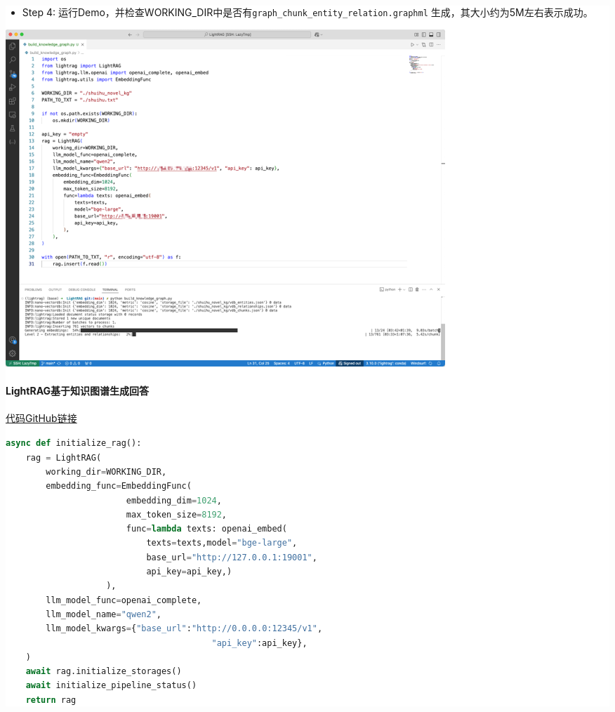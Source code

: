 * Step 4: 运行Demo，并检查WORKING\_DIR中是否有`graph_chunk_entity_relation.graphml` 生成，其大小约为5M左右表示成功。

![image.png](19_images/img23.png)

#### LightRAG基于知识图谱生成回答

[代码GitHub链接](https://github.com/LazyAGI/Tutorial/tree/main/rag/codes/chapter19/lightrag_ka_qa_demo.py)

```python
async def initialize_rag():
    rag = LightRAG(
        working_dir=WORKING_DIR,
        embedding_func=EmbeddingFunc(
                        embedding_dim=1024,
                        max_token_size=8192,
                        func=lambda texts: openai_embed(
                            texts=texts,model="bge-large",
                            base_url="http://127.0.0.1:19001", 
                            api_key=api_key,)
                    ),
        llm_model_func=openai_complete,
        llm_model_name="qwen2",
        llm_model_kwargs={"base_url":"http://0.0.0.0:12345/v1", 
                                         "api_key":api_key},
    )
    await rag.initialize_storages()
    await initialize_pipeline_status()
    return rag
```

